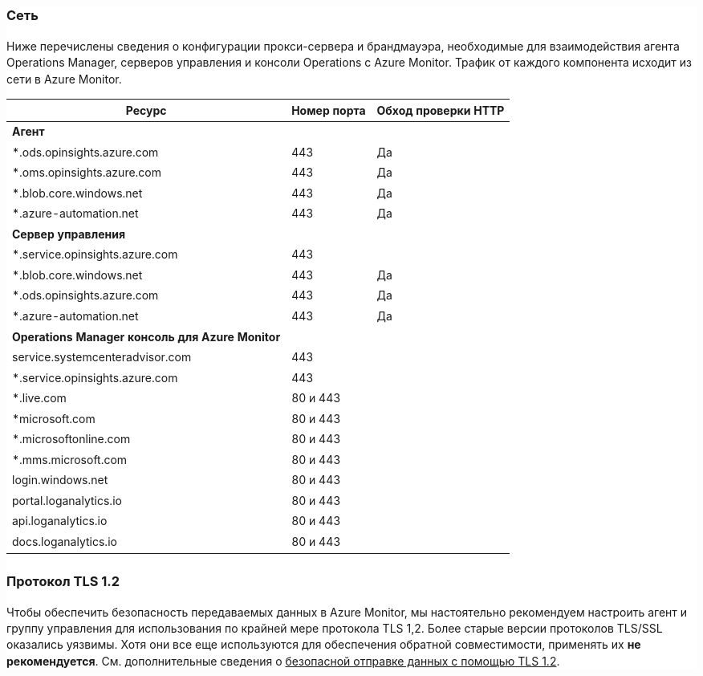 
### <a name="network"></a>Сеть

Ниже перечислены сведения о конфигурации прокси-сервера и брандмауэра, необходимые для взаимодействия агента Operations Manager, серверов управления и консоли Operations с Azure Monitor. Трафик от каждого компонента исходит из сети в Azure Monitor.

|Ресурс | Номер порта| Обход проверки HTTP|  
|---------|------|-----------------------|  
|**Агент**|||  
|\*.ods.opinsights.azure.com| 443 |Да|  
|\*.oms.opinsights.azure.com| 443|Да|  
|\*.blob.core.windows.net| 443|Да|  
|\*.azure-automation.net| 443|Да|  
|**Сервер управления**|||  
|\*.service.opinsights.azure.com| 443||  
|\*.blob.core.windows.net| 443| Да|  
|\*.ods.opinsights.azure.com| 443| Да|  
|*.azure-automation.net | 443| Да|  
|**Operations Manager консоль для Azure Monitor**|||  
|service.systemcenteradvisor.com| 443||  
|\*.service.opinsights.azure.com| 443||  
|\*.live.com| 80 и 443||  
|\*microsoft.com| 80 и 443||  
|\*.microsoftonline.com| 80 и 443||  
|\*.mms.microsoft.com| 80 и 443||  
|login.windows.net| 80 и 443||  
|portal.loganalytics.io| 80 и 443||
|api.loganalytics.io| 80 и 443||
|docs.loganalytics.io| 80 и 443||  

### <a name="tls-12-protocol"></a>Протокол TLS 1.2

Чтобы обеспечить безопасность передаваемых данных в Azure Monitor, мы настоятельно рекомендуем настроить агент и группу управления для использования по крайней мере протокола TLS 1,2. Более старые версии протоколов TLS/SSL оказались уязвимы. Хотя они все еще используются для обеспечения обратной совместимости, применять их **не рекомендуется**. См. дополнительные сведения о [безопасной отправке данных с помощью TLS 1.2](../logs/data-security.md#sending-data-securely-using-tls-12).
